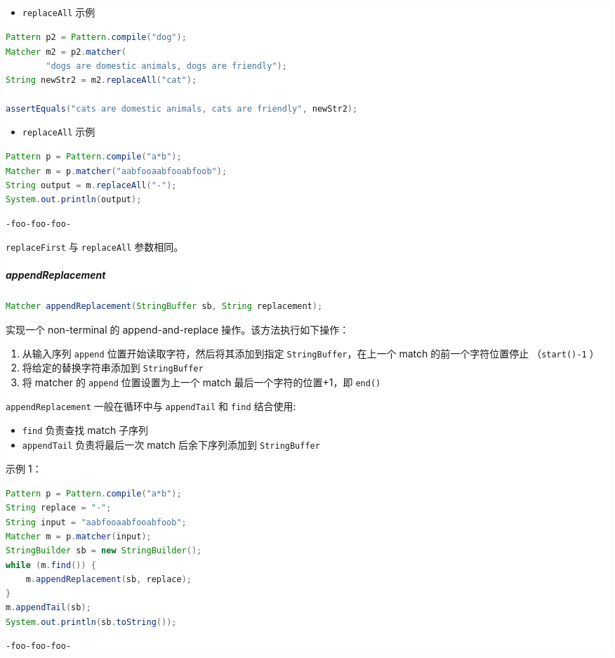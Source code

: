 - `replaceAll` 示例

```java
Pattern p2 = Pattern.compile("dog");
Matcher m2 = p2.matcher(
        "dogs are domestic animals, dogs are friendly");
String newStr2 = m2.replaceAll("cat");

assertEquals("cats are domestic animals, cats are friendly", newStr2);
```

- `replaceAll` 示例

```java
Pattern p = Pattern.compile("a*b");
Matcher m = p.matcher("aabfooaabfooabfoob");
String output = m.replaceAll("-");
System.out.println(output);
```

```
-foo-foo-foo-
```

`replaceFirst` 与 `replaceAll` 参数相同。

##### appendReplacement

```java
Matcher appendReplacement(StringBuffer sb, String replacement);
```

实现一个 non-terminal 的 append-and-replace 操作。该方法执行如下操作：

1. 从输入序列 `append` 位置开始读取字符，然后将其添加到指定 `StringBuffer`，在上一个 match 的前一个字符位置停止 （`start()-1` ）
2. 将给定的替换字符串添加到 `StringBuffer`
3. 将 matcher 的 `append` 位置设置为上一个 match 最后一个字符的位置+1，即 `end()`

`appendReplacement` 一般在循环中与 `appendTail` 和 `find` 结合使用:

- `find` 负责查找 match 子序列
- `appendTail` 负责将最后一次 match 后余下序列添加到 `StringBuffer`

示例 1：

```java
Pattern p = Pattern.compile("a*b");
String replace = "-";
String input = "aabfooaabfooabfoob";
Matcher m = p.matcher(input);
StringBuilder sb = new StringBuilder();
while (m.find()) {
    m.appendReplacement(sb, replace);
}
m.appendTail(sb);
System.out.println(sb.toString());
```

```
-foo-foo-foo-
```
